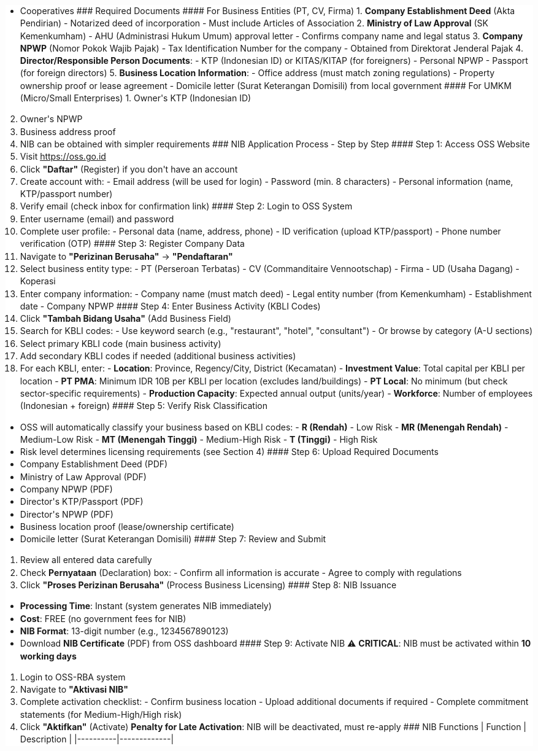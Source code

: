 - Cooperatives ### Required Documents #### For Business Entities (PT, CV, Firma) 1. **Company Establishment Deed** (Akta Pendirian) - Notarized deed of incorporation - Must include Articles of Association 2. **Ministry of Law Approval** (SK Kemenkumham) - AHU (Administrasi Hukum Umum) approval letter - Confirms company name and legal status 3. **Company NPWP** (Nomor Pokok Wajib Pajak) - Tax Identification Number for the company - Obtained from Direktorat Jenderal Pajak 4. **Director/Responsible Person Documents**: - KTP (Indonesian ID) or KITAS/KITAP (for foreigners) - Personal NPWP - Passport (for foreign directors) 5. **Business Location Information**: - Office address (must match zoning regulations) - Property ownership proof or lease agreement - Domicile letter (Surat Keterangan Domisili) from local government #### For UMKM (Micro/Small Enterprises) 1. Owner's KTP (Indonesian ID)
2. Owner's NPWP
3. Business address proof
4. NIB can be obtained with simpler requirements ### NIB Application Process - Step by Step #### Step 1: Access OSS Website
1. Visit https://oss.go.id
2. Click **"Daftar"** (Register) if you don't have an account
3. Create account with: - Email address (will be used for login) - Password (min. 8 characters) - Personal information (name, KTP/passport number)
4. Verify email (check inbox for confirmation link) #### Step 2: Login to OSS System
1. Enter username (email) and password
2. Complete user profile: - Personal data (name, address, phone) - ID verification (upload KTP/passport) - Phone number verification (OTP) #### Step 3: Register Company Data
1. Navigate to **"Perizinan Berusaha"** → **"Pendaftaran"**
2. Select business entity type: - PT (Perseroan Terbatas) - CV (Commanditaire Vennootschap) - Firma - UD (Usaha Dagang) - Koperasi
3. Enter company information: - Company name (must match deed) - Legal entity number (from Kemenkumham) - Establishment date - Company NPWP #### Step 4: Enter Business Activity (KBLI Codes)
1. Click **"Tambah Bidang Usaha"** (Add Business Field)
2. Search for KBLI codes: - Use keyword search (e.g., "restaurant", "hotel", "consultant") - Or browse by category (A-U sections)
3. Select primary KBLI code (main business activity)
4. Add secondary KBLI codes if needed (additional business activities)
5. For each KBLI, enter: - **Location**: Province, Regency/City, District (Kecamatan) - **Investment Value**: Total capital per KBLI per location - **PT PMA**: Minimum IDR 10B per KBLI per location (excludes land/buildings) - **PT Local**: No minimum (but check sector-specific requirements) - **Production Capacity**: Expected annual output (units/year) - **Workforce**: Number of employees (Indonesian + foreign) #### Step 5: Verify Risk Classification
- OSS will automatically classify your business based on KBLI codes: - **R (Rendah)** - Low Risk - **MR (Menengah Rendah)** - Medium-Low Risk - **MT (Menengah Tinggi)** - Medium-High Risk - **T (Tinggi)** - High Risk
- Risk level determines licensing requirements (see Section 4) #### Step 6: Upload Required Documents
- Company Establishment Deed (PDF)
- Ministry of Law Approval (PDF)
- Company NPWP (PDF)
- Director's KTP/Passport (PDF)
- Director's NPWP (PDF)
- Business location proof (lease/ownership certificate)
- Domicile letter (Surat Keterangan Domisili) #### Step 7: Review and Submit
1. Review all entered data carefully
2. Check **Pernyataan** (Declaration) box: - Confirm all information is accurate - Agree to comply with regulations
3. Click **"Proses Perizinan Berusaha"** (Process Business Licensing) #### Step 8: NIB Issuance
- **Processing Time**: Instant (system generates NIB immediately)
- **Cost**: FREE (no government fees for NIB)
- **NIB Format**: 13-digit number (e.g., 1234567890123)
- Download **NIB Certificate** (PDF) from OSS dashboard #### Step 9: Activate NIB
⚠️ **CRITICAL**: NIB must be activated within **10 working days**
1. Login to OSS-RBA system
2. Navigate to **"Aktivasi NIB"**
3. Complete activation checklist: - Confirm business location - Upload additional documents if required - Complete commitment statements (for Medium-High/High risk)
4. Click **"Aktifkan"** (Activate) **Penalty for Late Activation**: NIB will be deactivated, must re-apply ### NIB Functions | Function | Description |
|----------|-------------|